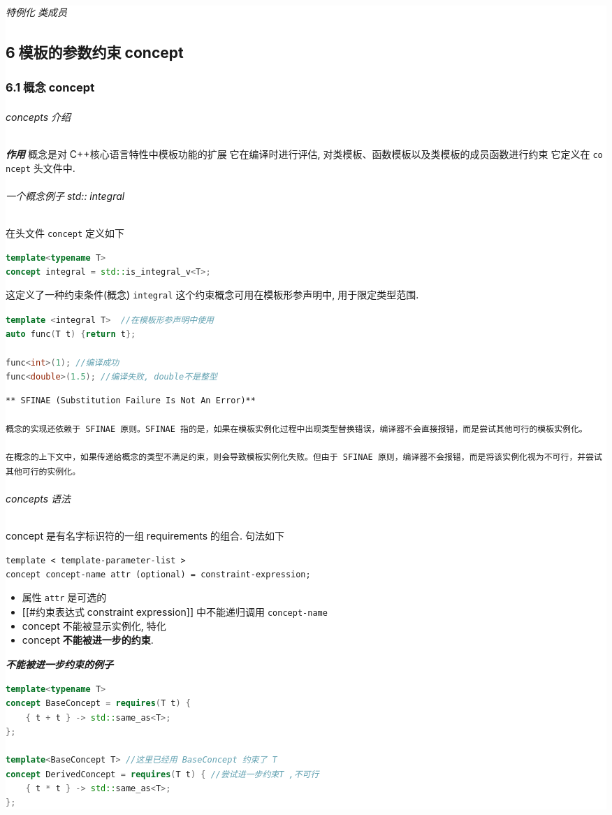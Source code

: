 ###### 特例化 类成员
## 6 模板的参数约束 concept
### 6.1 概念 concept
###### concepts 介绍
***作用***
概念是对 C++核心语言特性中模板功能的扩展
它在编译时进行评估, 对类模板、函数模板以及类模板的成员函数进行约束
它定义在 `concept` 头文件中.

###### 一个概念例子 std:: integral
在头文件 `concept` 定义如下

```cpp
template<typename T> 
concept integral = std::is_integral_v<T>;
```

这定义了一种约束条件(概念) `integral`
这个约束概念可用在模板形参声明中, 用于限定类型范围.

```cpp
template <integral T>  //在模板形参声明中使用
auto func(T t) {return t};

func<int>(1); //编译成功
func<double>(1.5); //编译失败, double不是整型
```

```ad-note
** SFINAE (Substitution Failure Is Not An Error)**

概念的实现还依赖于 SFINAE 原则。SFINAE 指的是，如果在模板实例化过程中出现类型替换错误，编译器不会直接报错，而是尝试其他可行的模板实例化。

在概念的上下文中，如果传递给概念的类型不满足约束，则会导致模板实例化失败。但由于 SFINAE 原则，编译器不会报错，而是将该实例化视为不可行，并尝试其他可行的实例化。

```

###### concepts 语法
concept 是有名字标识符的一组 requirements 的组合. 句法如下

```
template < template-parameter-list >
concept concept-name attr ﻿(optional) = constraint-expression;
```

- 属性 `attr` 是可选的
- [[#约束表达式 constraint expression]] 中不能递归调用 `concept-name`
- concept 不能被显示实例化, 特化
- concept **不能被进一步的约束**.

***不能被进一步约束的例子***

```cpp
template<typename T>
concept BaseConcept = requires(T t) {
    { t + t } -> std::same_as<T>;
};

template<BaseConcept T> //这里已经用 BaseConcept 约束了 T
concept DerivedConcept = requires(T t) { //尝试进一步约束T ,不可行
    { t * t } -> std::same_as<T>;
};
```
